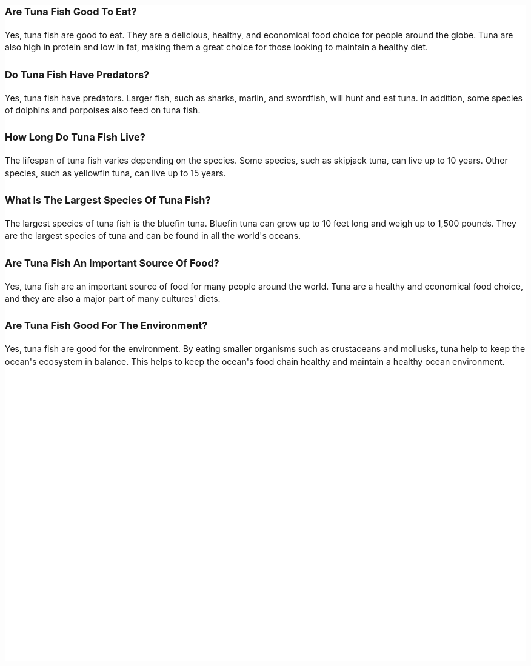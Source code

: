 <h3>Are Tuna Fish Good To Eat?</h3>
Yes, tuna fish are good to eat. They are a delicious, healthy, and economical food choice for people around the globe. Tuna are also high in protein and low in fat, making them a great choice for those looking to maintain a healthy diet.

<h3>Do Tuna Fish Have Predators?</h3>
Yes, tuna fish have predators. Larger fish, such as sharks, marlin, and swordfish, will hunt and eat tuna. In addition, some species of dolphins and porpoises also feed on tuna fish.

<h3>How Long Do Tuna Fish Live?</h3>
The lifespan of tuna fish varies depending on the species. Some species, such as skipjack tuna, can live up to 10 years. Other species, such as yellowfin tuna, can live up to 15 years.

<h3>What Is The Largest Species Of Tuna Fish?</h3>
The largest species of tuna fish is the bluefin tuna. Bluefin tuna can grow up to 10 feet long and weigh up to 1,500 pounds. They are the largest species of tuna and can be found in all the world's oceans.

<h3>Are Tuna Fish An Important Source Of Food?</h3>
Yes, tuna fish are an important source of food for many people around the world. Tuna are a healthy and economical food choice, and they are also a major part of many cultures' diets.

<h3>Are Tuna Fish Good For The Environment?</h3>
Yes, tuna fish are good for the environment. By eating smaller organisms such as crustaceans and mollusks, tuna help to keep the ocean's ecosystem in balance. This helps to keep the ocean's food chain healthy and maintain a healthy ocean environment.

<div style="position: relative; padding-bottom: 56.25%; overflow: hidden"><iframe src="https://www.youtube.com/embed/stZzEfFCuBs" frameborder="0" allow="accelerometer; autoplay; clipboard-write; encrypted-media; gyroscope; picture-in-picture; web-share" allowfullscreen style="position: absolute; top: 0; left: 0; width: 100%; height: 100%;"></iframe>
</div>